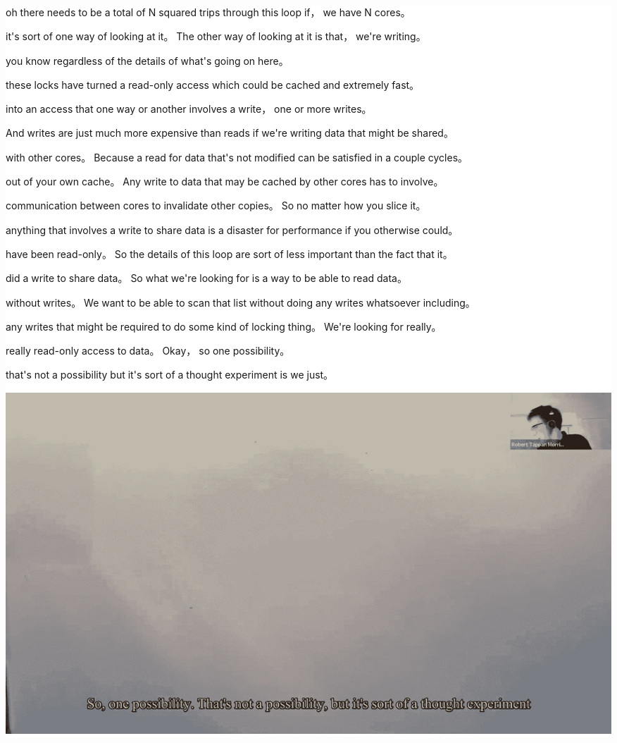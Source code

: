  oh there needs to be a total of N squared trips through this loop if， we have N cores。

 it's sort of one way of looking at it。 The other way of looking at it is that， we're writing。

 you know regardless of the details of what's going on here。

 these locks have turned a read-only access which could be cached and extremely fast。

 into an access that one way or another involves a write， one or more writes。

 And writes are just much more expensive than reads if we're writing data that might be shared。

 with other cores。 Because a read for data that's not modified can be satisfied in a couple cycles。

 out of your own cache。 Any write to data that may be cached by other cores has to involve。

 communication between cores to invalidate other copies。 So no matter how you slice it。

 anything that involves a write to share data is a disaster for performance if you otherwise could。

 have been read-only。 So the details of this loop are sort of less important than the fact that it。

 did a write to share data。 So what we're looking for is a way to be able to read data。

 without writes。 We want to be able to scan that list without doing any writes whatsoever including。

 any writes that might be required to do some kind of locking thing。 We're looking for really。

 really read-only access to data。 Okay， so one possibility。

 that's not a possibility but it's sort of a thought experiment is we just。



![](img/a5823530e230b7c3ee90fda214e7fefe_3.png)
